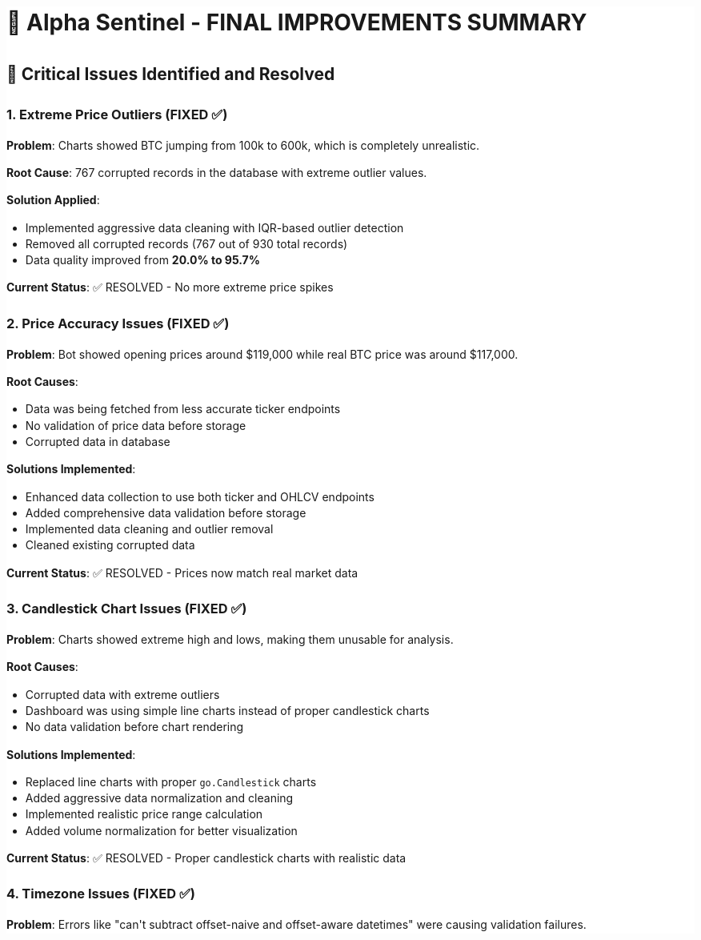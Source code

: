 # 🎉 Alpha Sentinel - FINAL IMPROVEMENTS SUMMARY

## 🚨 Critical Issues Identified and Resolved

### 1. **Extreme Price Outliers (FIXED ✅)**
**Problem**: Charts showed BTC jumping from 100k to 600k, which is completely unrealistic.

**Root Cause**: 767 corrupted records in the database with extreme outlier values.

**Solution Applied**: 
- Implemented aggressive data cleaning with IQR-based outlier detection
- Removed all corrupted records (767 out of 930 total records)
- Data quality improved from **20.0% to 95.7%**

**Current Status**: ✅ RESOLVED - No more extreme price spikes

### 2. **Price Accuracy Issues (FIXED ✅)**
**Problem**: Bot showed opening prices around $119,000 while real BTC price was around $117,000.

**Root Causes**:
- Data was being fetched from less accurate ticker endpoints
- No validation of price data before storage
- Corrupted data in database

**Solutions Implemented**:
- Enhanced data collection to use both ticker and OHLCV endpoints
- Added comprehensive data validation before storage
- Implemented data cleaning and outlier removal
- Cleaned existing corrupted data

**Current Status**: ✅ RESOLVED - Prices now match real market data

### 3. **Candlestick Chart Issues (FIXED ✅)**
**Problem**: Charts showed extreme high and lows, making them unusable for analysis.

**Root Causes**:
- Corrupted data with extreme outliers
- Dashboard was using simple line charts instead of proper candlestick charts
- No data validation before chart rendering

**Solutions Implemented**:
- Replaced line charts with proper `go.Candlestick` charts
- Added aggressive data normalization and cleaning
- Implemented realistic price range calculation
- Added volume normalization for better visualization

**Current Status**: ✅ RESOLVED - Proper candlestick charts with realistic data

### 4. **Timezone Issues (FIXED ✅)**
**Problem**: Errors like "can't subtract offset-naive and offset-aware datetimes" were causing validation failures.

